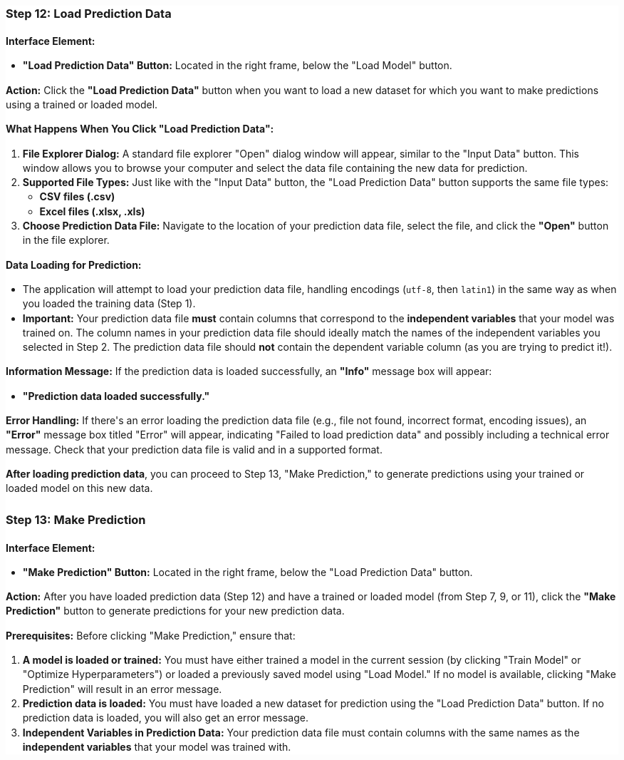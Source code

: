### Step 12: Load Prediction Data

**Interface Element:**

*   **"Load Prediction Data" Button:** Located in the right frame, below the "Load Model" button.

**Action:** Click the **"Load Prediction Data"** button when you want to load a new dataset for which you want to make predictions using a trained or loaded model.

**What Happens When You Click "Load Prediction Data":**

1.  **File Explorer Dialog:** A standard file explorer "Open" dialog window will appear, similar to the "Input Data" button. This window allows you to browse your computer and select the data file containing the new data for prediction.
2.  **Supported File Types:** Just like with the "Input Data" button, the "Load Prediction Data" button supports the same file types:
    *   **CSV files (.csv)**
    *   **Excel files (.xlsx, .xls)**
3.  **Choose Prediction Data File:** Navigate to the location of your prediction data file, select the file, and click the **"Open"** button in the file explorer.

**Data Loading for Prediction:**

*   The application will attempt to load your prediction data file, handling encodings (`utf-8`, then `latin1`) in the same way as when you loaded the training data (Step 1).
*   **Important:** Your prediction data file **must** contain columns that correspond to the **independent variables** that your model was trained on. The column names in your prediction data file should ideally match the names of the independent variables you selected in Step 2. The prediction data file should **not** contain the dependent variable column (as you are trying to predict it!).

**Information Message:** If the prediction data is loaded successfully, an **"Info"** message box will appear:

*   **"Prediction data loaded successfully."**

**Error Handling:** If there's an error loading the prediction data file (e.g., file not found, incorrect format, encoding issues), an **"Error"** message box titled "Error" will appear, indicating "Failed to load prediction data" and possibly including a technical error message. Check that your prediction data file is valid and in a supported format.

**After loading prediction data**, you can proceed to Step 13, "Make Prediction," to generate predictions using your trained or loaded model on this new data.

### Step 13: Make Prediction

**Interface Element:**

*   **"Make Prediction" Button:** Located in the right frame, below the "Load Prediction Data" button.

**Action:** After you have loaded prediction data (Step 12) and have a trained or loaded model (from Step 7, 9, or 11), click the **"Make Prediction"** button to generate predictions for your new prediction data.

**Prerequisites:** Before clicking "Make Prediction," ensure that:

1.  **A model is loaded or trained:** You must have either trained a model in the current session (by clicking "Train Model" or "Optimize Hyperparameters") or loaded a previously saved model using "Load Model." If no model is available, clicking "Make Prediction" will result in an error message.
2.  **Prediction data is loaded:** You must have loaded a new dataset for prediction using the "Load Prediction Data" button. If no prediction data is loaded, you will also get an error message.
3.  **Independent Variables in Prediction Data:** Your prediction data file must contain columns with the same names as the **independent variables** that your model was trained with.
